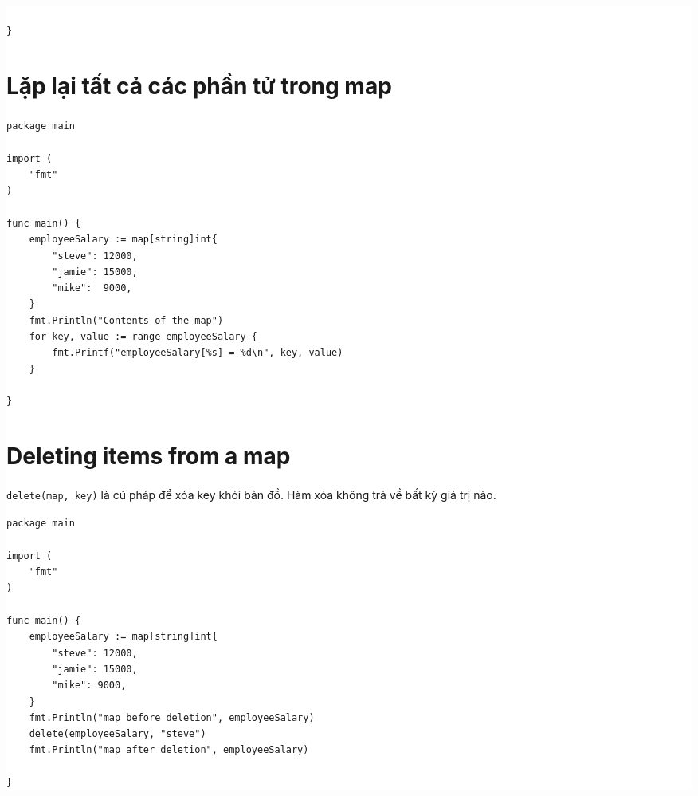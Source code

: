 ```

}
```

# Lặp lại tất cả các phần tử trong map

```
package main

import (
	"fmt"
)

func main() {
	employeeSalary := map[string]int{
		"steve": 12000,
		"jamie": 15000,
		"mike":  9000,
	}
	fmt.Println("Contents of the map")
	for key, value := range employeeSalary {
		fmt.Printf("employeeSalary[%s] = %d\n", key, value)
	}

}
```

# Deleting items from a map

`delete(map, key)` là cú pháp để xóa key khỏi bản đồ. Hàm xóa không trả về bất kỳ giá trị nào.

```
package main

import (
	"fmt"
)

func main() {
	employeeSalary := map[string]int{
		"steve": 12000,
		"jamie": 15000,
        "mike": 9000,
	}
	fmt.Println("map before deletion", employeeSalary)
	delete(employeeSalary, "steve")
	fmt.Println("map after deletion", employeeSalary)

}
```

